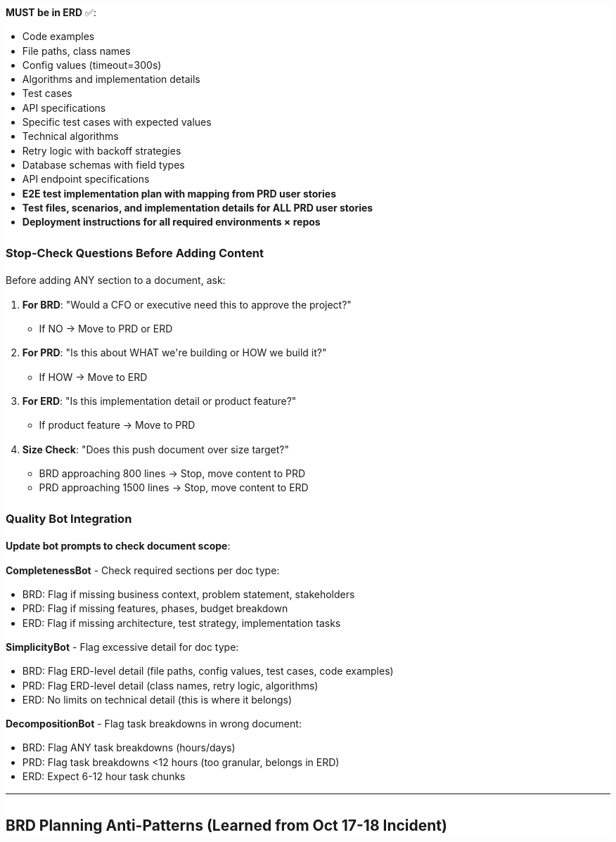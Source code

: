 **MUST be in ERD** ✅:
- Code examples
- File paths, class names
- Config values (timeout=300s)
- Algorithms and implementation details
- Test cases
- API specifications
- Specific test cases with expected values
- Technical algorithms
- Retry logic with backoff strategies
- Database schemas with field types
- API endpoint specifications
- **E2E test implementation plan with mapping from PRD user stories**
- **Test files, scenarios, and implementation details for ALL PRD user stories**
- **Deployment instructions for all required environments × repos**

### Stop-Check Questions Before Adding Content

Before adding ANY section to a document, ask:

1. **For BRD**: "Would a CFO or executive need this to approve the project?"
   - If NO → Move to PRD or ERD

2. **For PRD**: "Is this about WHAT we're building or HOW we build it?"
   - If HOW → Move to ERD

3. **For ERD**: "Is this implementation detail or product feature?"
   - If product feature → Move to PRD

4. **Size Check**: "Does this push document over size target?"
   - BRD approaching 800 lines → Stop, move content to PRD
   - PRD approaching 1500 lines → Stop, move content to ERD

### Quality Bot Integration

**Update bot prompts to check document scope**:

**CompletenessBot** - Check required sections per doc type:
- BRD: Flag if missing business context, problem statement, stakeholders
- PRD: Flag if missing features, phases, budget breakdown
- ERD: Flag if missing architecture, test strategy, implementation tasks

**SimplicityBot** - Flag excessive detail for doc type:
- BRD: Flag ERD-level detail (file paths, config values, test cases, code examples)
- PRD: Flag ERD-level detail (class names, retry logic, algorithms)
- ERD: No limits on technical detail (this is where it belongs)

**DecompositionBot** - Flag task breakdowns in wrong document:
- BRD: Flag ANY task breakdowns (hours/days)
- PRD: Flag task breakdowns <12 hours (too granular, belongs in ERD)
- ERD: Expect 6-12 hour task chunks

---

## BRD Planning Anti-Patterns (Learned from Oct 17-18 Incident)

